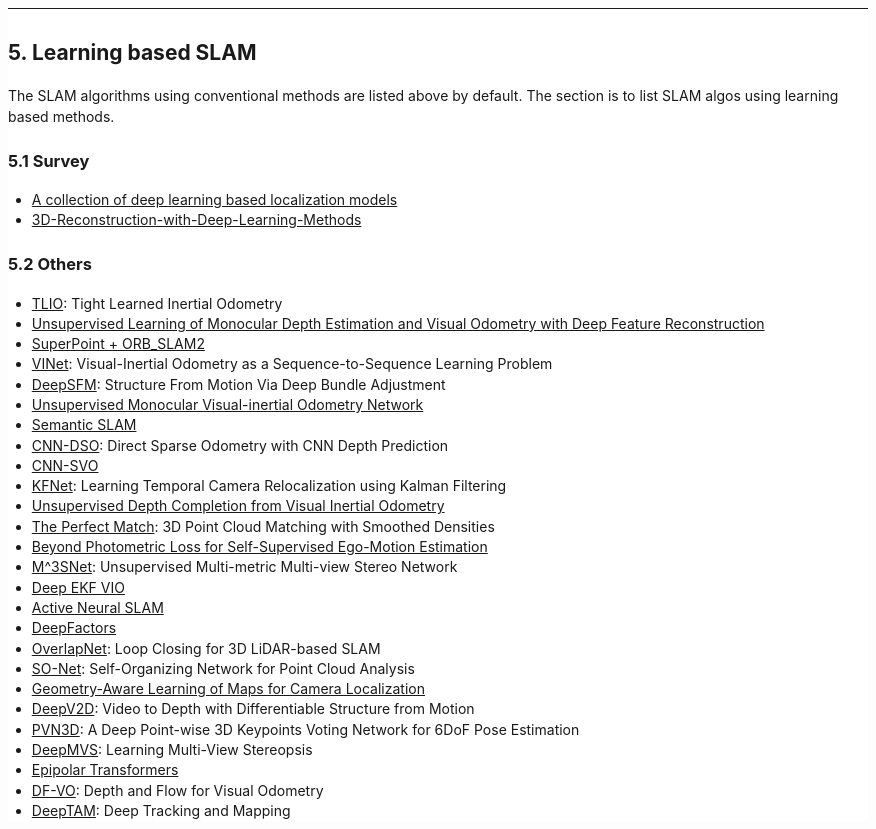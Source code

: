 ------
<a name="LSLAM"></a>
## 5. Learning based SLAM
The SLAM algorithms using conventional methods are listed above by default. The section is to list SLAM algos using learning based methods.

<a name="LSurvey"></a>
### 5.1 Survey
- [A collection of deep learning based localization models](https://github.com/changhao-chen/deep-learning-localization-mapping)
- [3D-Reconstruction-with-Deep-Learning-Methods](https://github.com/natowi/3D-Reconstruction-with-Deep-Learning-Methods)

<a name="LOthers5"></a>
### 5.2 Others
- [TLIO](https://github.com/CathIAS/TLIO): Tight Learned Inertial Odometry
- [Unsupervised Learning of Monocular Depth Estimation and Visual Odometry with Deep Feature Reconstruction](https://github.com/Huangying-Zhan/Depth-VO-Feat)
- [SuperPoint + ORB_SLAM2](https://github.com/KinglittleQ/SuperPoint_SLAM)
- [VINet](https://github.com/HTLife/VINet): Visual-Inertial Odometry as a Sequence-to-Sequence Learning Problem
- [DeepSFM](https://github.com/weixk2015/DeepSFM): Structure From Motion Via Deep Bundle Adjustment
- [Unsupervised Monocular Visual-inertial Odometry Network](https://github.com/Ironbrotherstyle/UnVIO)
- [Semantic SLAM](https://github.com/hridaybavle/semantic_slam)
- [CNN-DSO](https://github.com/muskie82/CNN-DSO): Direct Sparse Odometry with CNN Depth Prediction
- [CNN-SVO](https://github.com/yan99033/CNN-SVO)
- [KFNet](https://github.com/zlthinker/KFNet): Learning Temporal Camera Relocalization using Kalman Filtering
- [Unsupervised Depth Completion from Visual Inertial Odometry](https://github.com/alexklwong/unsupervised-depth-completion-visual-inertial-odometry)
- [The Perfect Match](https://github.com/zgojcic/3DSmoothNet): 3D Point Cloud Matching with Smoothed Densities
- [Beyond Photometric Loss for Self-Supervised Ego-Motion Estimation](https://github.com/hlzz/DeepMatchVO)
- [M^3SNet](https://github.com/whubaichuan/M3VSNet): Unsupervised Multi-metric Multi-view Stereo Network
- [Deep EKF VIO](https://github.com/lichunshang/deep_ekf_vio)
- [Active Neural SLAM](https://github.com/devendrachaplot/Neural-SLAM)
- [DeepFactors](https://github.com/jczarnowski/DeepFactors)
- [OverlapNet](https://github.com/PRBonn/OverlapNet): Loop Closing for 3D LiDAR-based SLAM
- [SO-Net](https://github.com/lijx10/SO-Net): Self-Organizing Network for Point Cloud Analysis
- [Geometry-Aware Learning of Maps for Camera Localization](https://github.com/NVlabs/geomapnet)
- [DeepV2D](https://github.com/princeton-vl/DeepV2D): Video to Depth with Differentiable Structure from Motion
- [PVN3D](https://github.com/ethnhe/PVN3D): A Deep Point-wise 3D Keypoints Voting Network for 6DoF Pose Estimation
- [DeepMVS](https://github.com/phuang17/DeepMVS): Learning Multi-View Stereopsis
- [Epipolar Transformers](https://github.com/yihui-he/epipolar-transformers)
- [DF-VO](https://github.com/Huangying-Zhan/DF-VO): Depth and Flow for Visual Odometry
- [DeepTAM](https://github.com/lmb-freiburg/deeptam): Deep Tracking and Mapping
